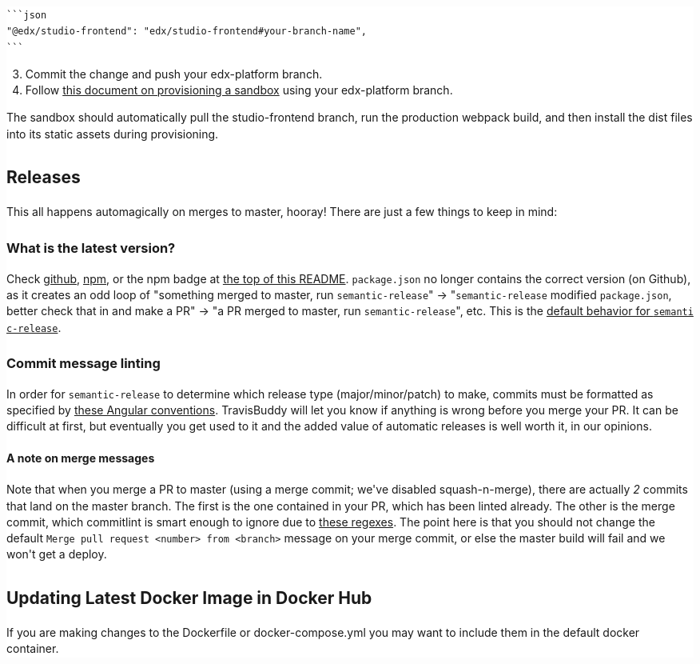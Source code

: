     ```json
    "@edx/studio-frontend": "edx/studio-frontend#your-branch-name",
    ```

3. Commit the change and push your edx-platform branch.
4. Follow [this document on provisioning a
   sandbox](https://openedx.atlassian.net/wiki/spaces/EdxOps/pages/13960183/Sandboxes)
   using your edx-platform branch.

The sandbox should automatically pull the studio-frontend branch, run the
production webpack build, and then install the dist files into its static assets
during provisioning.

## Releases

This all happens automagically on merges to master, hooray! There are just a few things to keep in mind:

### What is the latest version?

Check [github](https://github.com/edx/studio-frontend/releases), [npm](https://www.npmjs.com/package/@edx/studio-frontend), or the npm badge at [the top of this README](https://github.com/edx/studio-frontend#studio-frontend). `package.json` no longer contains the correct version (on Github), as it creates an odd loop of "something merged to master, run `semantic-release`" -> "`semantic-release` modified `package.json`, better check that in and make a PR" -> "a PR merged to master, run `semantic-release`", etc. This is the [default behavior for `semantic-release`](https://github.com/semantic-release/semantic-release/blob/caribou/docs/support/FAQ.md#why-is-the-packagejsons-version-not-updated-in-my-repository).

### Commit message linting

In order for `semantic-release` to determine which release type (major/minor/patch) to make, commits must be formatted as specified by [these Angular conventions](https://github.com/angular/angular.js/blob/62e2ec18e65f15db4f52bb9f695a92799c58b5f1/DEVELOPERS.md#-git-commit-guidelines). TravisBuddy will let you know if anything is wrong before you merge your PR. It can be difficult at first, but eventually you get used to it and the added value of automatic releases is well worth it, in our opinions.

#### A note on merge messages

Note that when you merge a PR to master (using a merge commit; we've disabled squash-n-merge), there are actually *2* commits that land on the master branch. The first is the one contained in your PR, which has been linted already. The other is the merge commit, which commitlint is smart enough to ignore due to [these regexes](https://github.com/marionebl/commitlint/blob/ddb470c4d45ccf6e2d5a82ce911b96594ccffb59/%40commitlint/is-ignored/src/index.js). The point here is that you should not change the default `Merge pull request <number> from <branch>` message on your merge commit, or else the master build will fail and we won't get a deploy.

## Updating Latest Docker Image in Docker Hub

If you are making changes to the Dockerfile or docker-compose.yml you may want to include them in the default docker container.
